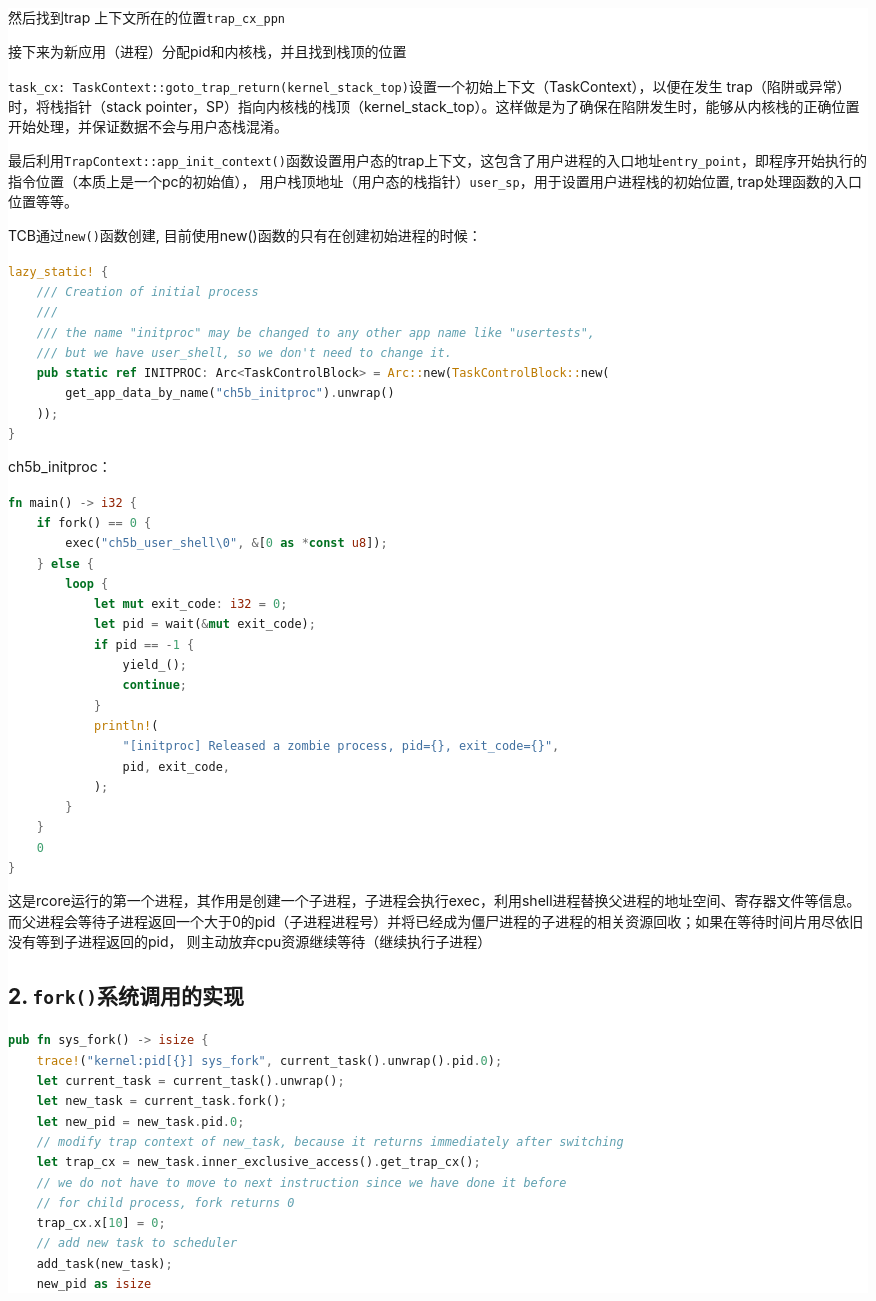然后找到trap 上下文所在的位置```trap_cx_ppn```

接下来为新应用（进程）分配pid和内核栈，并且找到栈顶的位置

```task_cx: TaskContext::goto_trap_return(kernel_stack_top)```设置一个初始上下文（TaskContext），以便在发生 trap（陷阱或异常）时，将栈指针（stack pointer，SP）指向内核栈的栈顶（kernel_stack_top）。这样做是为了确保在陷阱发生时，能够从内核栈的正确位置开始处理，并保证数据不会与用户态栈混淆。

最后利用```TrapContext::app_init_context()```函数设置用户态的trap上下文，这包含了用户进程的入口地址```entry_point```，即程序开始执行的指令位置（本质上是一个pc的初始值），
用户栈顶地址（用户态的栈指针）```user_sp```，用于设置用户进程栈的初始位置, trap处理函数的入口位置等等。

TCB通过```new()```函数创建, 目前使用new()函数的只有在创建初始进程的时候：
```rust
lazy_static! {
    /// Creation of initial process
    ///
    /// the name "initproc" may be changed to any other app name like "usertests",
    /// but we have user_shell, so we don't need to change it.
    pub static ref INITPROC: Arc<TaskControlBlock> = Arc::new(TaskControlBlock::new(
        get_app_data_by_name("ch5b_initproc").unwrap()
    ));
}

```
ch5b_initproc：
```rust
fn main() -> i32 {
    if fork() == 0 {
        exec("ch5b_user_shell\0", &[0 as *const u8]);
    } else {
        loop {
            let mut exit_code: i32 = 0;
            let pid = wait(&mut exit_code);
            if pid == -1 {
                yield_();
                continue;
            }
            println!(
                "[initproc] Released a zombie process, pid={}, exit_code={}",
                pid, exit_code,
            );
        }
    }
    0
}
```
这是rcore运行的第一个进程，其作用是创建一个子进程，子进程会执行exec，利用shell进程替换父进程的地址空间、寄存器文件等信息。
而父进程会等待子进程返回一个大于0的pid（子进程进程号）并将已经成为僵尸进程的子进程的相关资源回收；如果在等待时间片用尽依旧没有等到子进程返回的pid，
则主动放弃cpu资源继续等待（继续执行子进程）



## 2. ```fork()```系统调用的实现
```rust
pub fn sys_fork() -> isize {
    trace!("kernel:pid[{}] sys_fork", current_task().unwrap().pid.0);
    let current_task = current_task().unwrap();
    let new_task = current_task.fork();
    let new_pid = new_task.pid.0;
    // modify trap context of new_task, because it returns immediately after switching
    let trap_cx = new_task.inner_exclusive_access().get_trap_cx();
    // we do not have to move to next instruction since we have done it before
    // for child process, fork returns 0
    trap_cx.x[10] = 0;
    // add new task to scheduler
    add_task(new_task);
    new_pid as isize
```